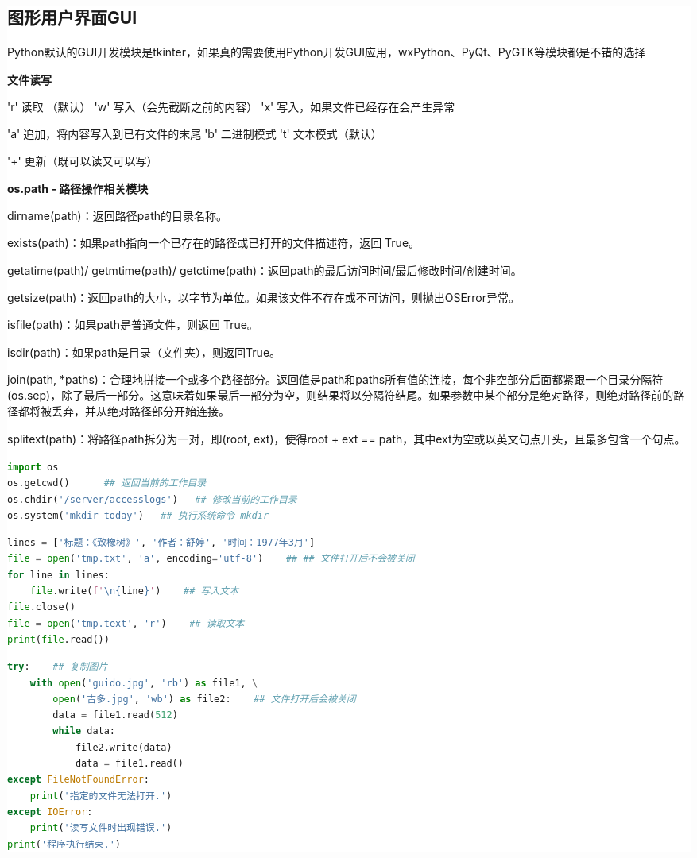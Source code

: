 ## 图形用户界面GUI

Python默认的GUI开发模块是tkinter，如果真的需要使用Python开发GUI应用，wxPython、PyQt、PyGTK等模块都是不错的选择

**文件读写**

'r' 读取 （默认）	'w' 写入（会先截断之前的内容）	'x' 写入，如果文件已经存在会产生异常

'a' 追加，将内容写入到已有文件的末尾		'b' 二进制模式		't' 文本模式（默认）

'+' 更新（既可以读又可以写）

**os.path - 路径操作相关模块**

dirname(path)：返回路径path的目录名称。

exists(path)：如果path指向一个已存在的路径或已打开的文件描述符，返回 True。

getatime(path)/ getmtime(path)/ getctime(path)：返回path的最后访问时间/最后修改时间/创建时间。

getsize(path)：返回path的大小，以字节为单位。如果该文件不存在或不可访问，则抛出OSError异常。

isfile(path)：如果path是普通文件，则返回 True。

isdir(path)：如果path是目录（文件夹），则返回True。

join(path, *paths)：合理地拼接一个或多个路径部分。返回值是path和paths所有值的连接，每个非空部分后面都紧跟一个目录分隔符 (os.sep)，除了最后一部分。这意味着如果最后一部分为空，则结果将以分隔符结尾。如果参数中某个部分是绝对路径，则绝对路径前的路径都将被丢弃，并从绝对路径部分开始连接。

splitext(path)：将路径path拆分为一对，即(root, ext)，使得root + ext == path，其中ext为空或以英文句点开头，且最多包含一个句点。

```python
import os
os.getcwd()      ## 返回当前的工作目录
os.chdir('/server/accesslogs')   ## 修改当前的工作目录
os.system('mkdir today')   ## 执行系统命令 mkdir 
```

```python
lines = ['标题：《致橡树》', '作者：舒婷', '时间：1977年3月']
file = open('tmp.txt', 'a', encoding='utf-8')    ## ## 文件打开后不会被关闭
for line in lines:
    file.write(f'\n{line}')    ## 写入文本
file.close()
file = open('tmp.text', 'r')    ## 读取文本
print(file.read())
```

```python
try:    ## 复制图片
    with open('guido.jpg', 'rb') as file1, \
        open('吉多.jpg', 'wb') as file2:    ## 文件打开后会被关闭
        data = file1.read(512)
        while data:
            file2.write(data)
            data = file1.read()
except FileNotFoundError:
    print('指定的文件无法打开.')
except IOError:
    print('读写文件时出现错误.')
print('程序执行结束.')
```
